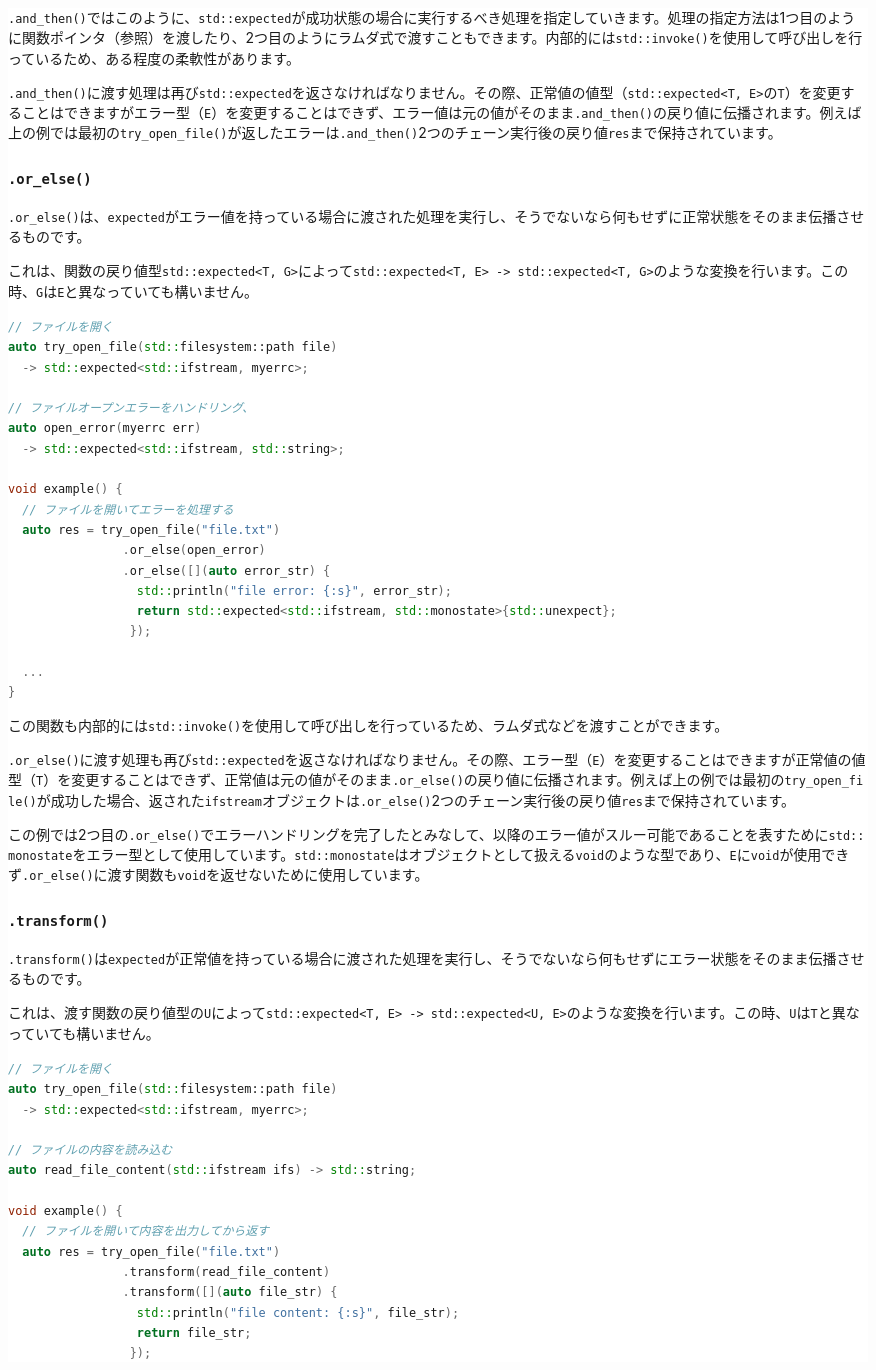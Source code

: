 `.and_then()`ではこのように、`std::expected`が成功状態の場合に実行するべき処理を指定していきます。処理の指定方法は1つ目のように関数ポインタ（参照）を渡したり、2つ目のようにラムダ式で渡すこともできます。内部的には`std::invoke()`を使用して呼び出しを行っているため、ある程度の柔軟性があります。

`.and_then()`に渡す処理は再び`std::expected`を返さなければなりません。その際、正常値の値型（`std::expected<T, E>`の`T`）を変更することはできますがエラー型（`E`）を変更することはできず、エラー値は元の値がそのまま`.and_then()`の戻り値に伝播されます。例えば上の例では最初の`try_open_file()`が返したエラーは`.and_then()`2つのチェーン実行後の戻り値`res`まで保持されています。

### `.or_else()`

`.or_else()`は、`expected`がエラー値を持っている場合に渡された処理を実行し、そうでないなら何もせずに正常状態をそのまま伝播させるものです。

これは、関数の戻り値型`std::expected<T, G>`によって`std::expected<T, E> -> std::expected<T, G>`のような変換を行います。この時、`G`は`E`と異なっていても構いません。

```cpp
// ファイルを開く
auto try_open_file(std::filesystem::path file)
  -> std::expected<std::ifstream, myerrc>;

// ファイルオープンエラーをハンドリング、
auto open_error(myerrc err)
  -> std::expected<std::ifstream, std::string>;

void example() {
  // ファイルを開いてエラーを処理する
  auto res = try_open_file("file.txt")
                .or_else(open_error)
                .or_else([](auto error_str) {
                  std::println("file error: {:s}", error_str);
                  return std::expected<std::ifstream, std::monostate>{std::unexpect};
                 });

  ...
}
```

この関数も内部的には`std::invoke()`を使用して呼び出しを行っているため、ラムダ式などを渡すことができます。

`.or_else()`に渡す処理も再び`std::expected`を返さなければなりません。その際、エラー型（`E`）を変更することはできますが正常値の値型（`T`）を変更することはできず、正常値は元の値がそのまま`.or_else()`の戻り値に伝播されます。例えば上の例では最初の`try_open_file()`が成功した場合、返された`ifstream`オブジェクトは`.or_else()`2つのチェーン実行後の戻り値`res`まで保持されています。

この例では2つ目の`.or_else()`でエラーハンドリングを完了したとみなして、以降のエラー値がスルー可能であることを表すために`std::monostate`をエラー型として使用しています。`std::monostate`はオブジェクトとして扱える`void`のような型であり、`E`に`void`が使用できず`.or_else()`に渡す関数も`void`を返せないために使用しています。

### `.transform()`

`.transform()`は`expected`が正常値を持っている場合に渡された処理を実行し、そうでないなら何もせずにエラー状態をそのまま伝播させるものです。

これは、渡す関数の戻り値型の`U`によって`std::expected<T, E> -> std::expected<U, E>`のような変換を行います。この時、`U`は`T`と異なっていても構いません。

```cpp
// ファイルを開く
auto try_open_file(std::filesystem::path file)
  -> std::expected<std::ifstream, myerrc>;

// ファイルの内容を読み込む
auto read_file_content(std::ifstream ifs) -> std::string;

void example() {
  // ファイルを開いて内容を出力してから返す
  auto res = try_open_file("file.txt")
                .transform(read_file_content)
                .transform([](auto file_str) {
                  std::println("file content: {:s}", file_str);
                  return file_str;
                 });
```